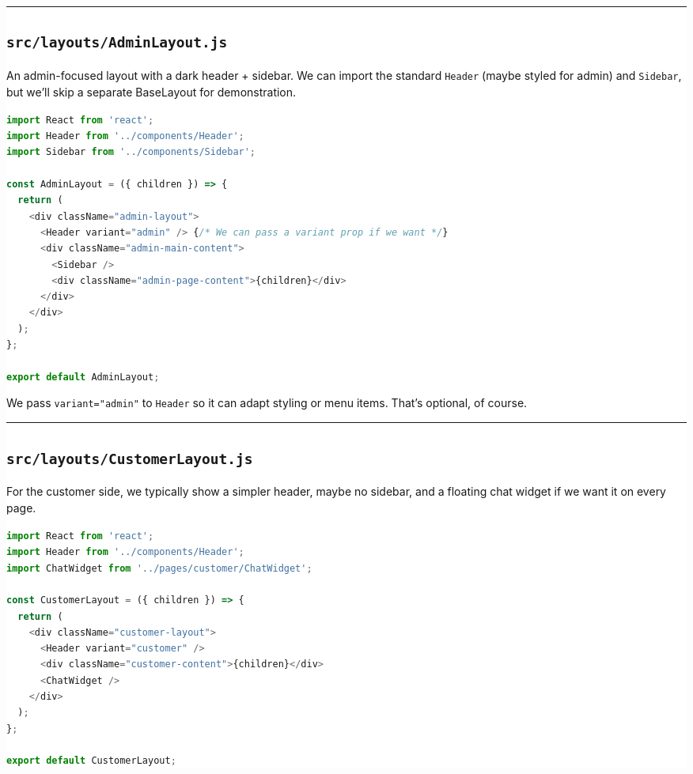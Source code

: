```js
```

* * *

`src/layouts/AdminLayout.js`
----------------------------

An admin-focused layout with a dark header + sidebar. We can import the standard `Header` (maybe styled for admin) and `Sidebar`, but we’ll skip a separate BaseLayout for demonstration.

```js
import React from 'react';
import Header from '../components/Header';
import Sidebar from '../components/Sidebar';

const AdminLayout = ({ children }) => {
  return (
    <div className="admin-layout">
      <Header variant="admin" /> {/* We can pass a variant prop if we want */}
      <div className="admin-main-content">
        <Sidebar />
        <div className="admin-page-content">{children}</div>
      </div>
    </div>
  );
};

export default AdminLayout;
```

We pass `variant="admin"` to `Header` so it can adapt styling or menu items. That’s optional, of course.

* * *

`src/layouts/CustomerLayout.js`
-------------------------------

For the customer side, we typically show a simpler header, maybe no sidebar, and a floating chat widget if we want it on every page.

```js
import React from 'react';
import Header from '../components/Header';
import ChatWidget from '../pages/customer/ChatWidget';

const CustomerLayout = ({ children }) => {
  return (
    <div className="customer-layout">
      <Header variant="customer" />
      <div className="customer-content">{children}</div>
      <ChatWidget />
    </div>
  );
};

export default CustomerLayout;
```
